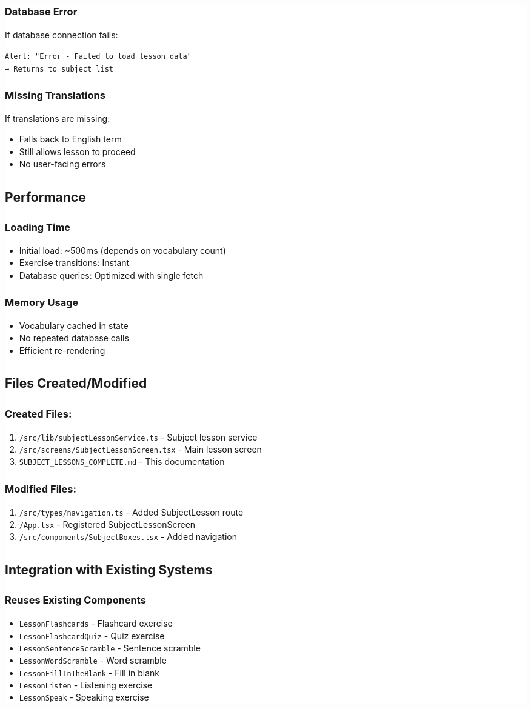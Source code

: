 ### Database Error
If database connection fails:
```
Alert: "Error - Failed to load lesson data"
→ Returns to subject list
```

### Missing Translations
If translations are missing:
- Falls back to English term
- Still allows lesson to proceed
- No user-facing errors

## Performance

### Loading Time
- Initial load: ~500ms (depends on vocabulary count)
- Exercise transitions: Instant
- Database queries: Optimized with single fetch

### Memory Usage
- Vocabulary cached in state
- No repeated database calls
- Efficient re-rendering

## Files Created/Modified

### Created Files:
1. `/src/lib/subjectLessonService.ts` - Subject lesson service
2. `/src/screens/SubjectLessonScreen.tsx` - Main lesson screen
3. `SUBJECT_LESSONS_COMPLETE.md` - This documentation

### Modified Files:
1. `/src/types/navigation.ts` - Added SubjectLesson route
2. `/App.tsx` - Registered SubjectLessonScreen
3. `/src/components/SubjectBoxes.tsx` - Added navigation

## Integration with Existing Systems

### Reuses Existing Components
- `LessonFlashcards` - Flashcard exercise
- `LessonFlashcardQuiz` - Quiz exercise  
- `LessonSentenceScramble` - Sentence scramble
- `LessonWordScramble` - Word scramble
- `LessonFillInTheBlank` - Fill in blank
- `LessonListen` - Listening exercise
- `LessonSpeak` - Speaking exercise
